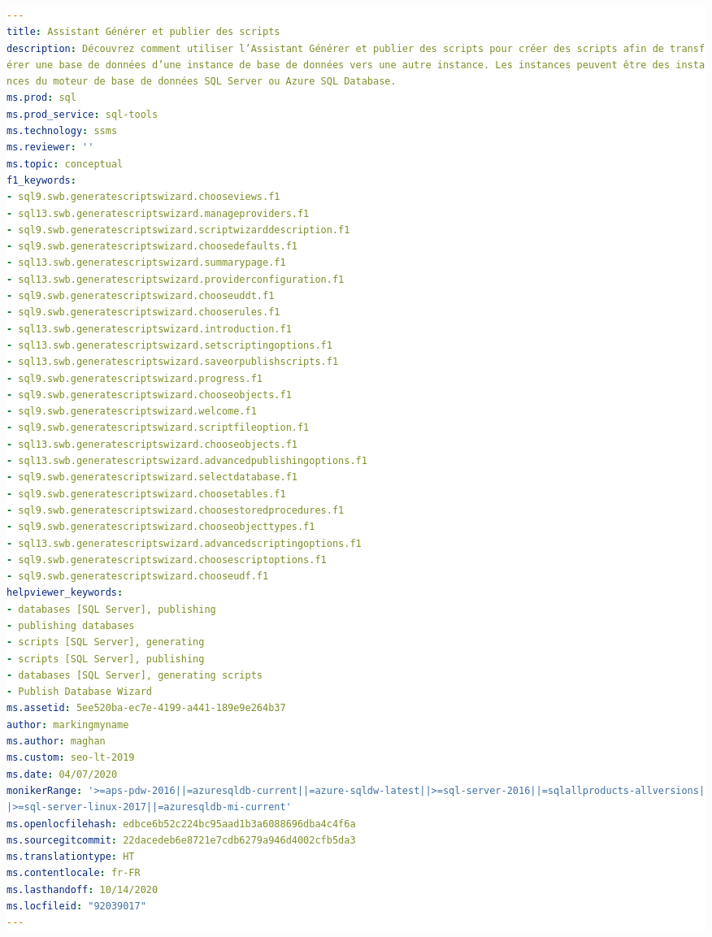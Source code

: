 ```yaml
---
title: Assistant Générer et publier des scripts
description: Découvrez comment utiliser l’Assistant Générer et publier des scripts pour créer des scripts afin de transférer une base de données d’une instance de base de données vers une autre instance. Les instances peuvent être des instances du moteur de base de données SQL Server ou Azure SQL Database.
ms.prod: sql
ms.prod_service: sql-tools
ms.technology: ssms
ms.reviewer: ''
ms.topic: conceptual
f1_keywords:
- sql9.swb.generatescriptswizard.chooseviews.f1
- sql13.swb.generatescriptswizard.manageproviders.f1
- sql9.swb.generatescriptswizard.scriptwizarddescription.f1
- sql9.swb.generatescriptswizard.choosedefaults.f1
- sql13.swb.generatescriptswizard.summarypage.f1
- sql13.swb.generatescriptswizard.providerconfiguration.f1
- sql9.swb.generatescriptswizard.chooseuddt.f1
- sql9.swb.generatescriptswizard.chooserules.f1
- sql13.swb.generatescriptswizard.introduction.f1
- sql13.swb.generatescriptswizard.setscriptingoptions.f1
- sql13.swb.generatescriptswizard.saveorpublishscripts.f1
- sql9.swb.generatescriptswizard.progress.f1
- sql9.swb.generatescriptswizard.chooseobjects.f1
- sql9.swb.generatescriptswizard.welcome.f1
- sql9.swb.generatescriptswizard.scriptfileoption.f1
- sql13.swb.generatescriptswizard.chooseobjects.f1
- sql13.swb.generatescriptswizard.advancedpublishingoptions.f1
- sql9.swb.generatescriptswizard.selectdatabase.f1
- sql9.swb.generatescriptswizard.choosetables.f1
- sql9.swb.generatescriptswizard.choosestoredprocedures.f1
- sql9.swb.generatescriptswizard.chooseobjecttypes.f1
- sql13.swb.generatescriptswizard.advancedscriptingoptions.f1
- sql9.swb.generatescriptswizard.choosescriptoptions.f1
- sql9.swb.generatescriptswizard.chooseudf.f1
helpviewer_keywords:
- databases [SQL Server], publishing
- publishing databases
- scripts [SQL Server], generating
- scripts [SQL Server], publishing
- databases [SQL Server], generating scripts
- Publish Database Wizard
ms.assetid: 5ee520ba-ec7e-4199-a441-189e9e264b37
author: markingmyname
ms.author: maghan
ms.custom: seo-lt-2019
ms.date: 04/07/2020
monikerRange: '>=aps-pdw-2016||=azuresqldb-current||=azure-sqldw-latest||>=sql-server-2016||=sqlallproducts-allversions||>=sql-server-linux-2017||=azuresqldb-mi-current'
ms.openlocfilehash: edbce6b52c224bc95aad1b3a6088696dba4c4f6a
ms.sourcegitcommit: 22dacedeb6e8721e7cdb6279a946d4002cfb5da3
ms.translationtype: HT
ms.contentlocale: fr-FR
ms.lasthandoff: 10/14/2020
ms.locfileid: "92039017"
---
```
